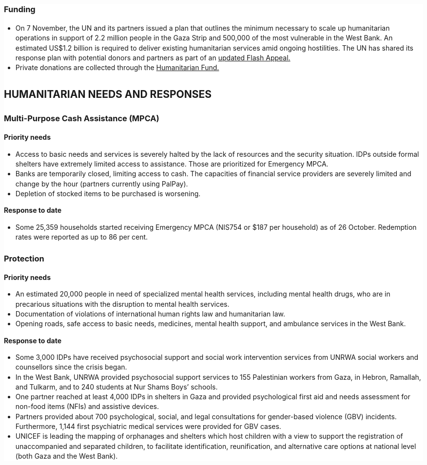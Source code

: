 ### Funding 

* On 7 November, the UN and its partners issued a plan that outlines the minimum necessary to scale up humanitarian operations in support of 2.2 million people in the Gaza Strip and 500,000 of the most vulnerable in the West Bank. An estimated US$1.2 billion is required to deliver existing humanitarian services amid ongoing hostilities. The UN has shared its response plan with potential donors and partners as part of an [updated Flash Appeal.](https://ochaopt.org/content/flash-appeal-occupied-palestinian-territory-2023)
* Private donations are collected through the [Humanitarian Fund. ](https://crisisrelief.un.org/opt-crisis)

## HUMANITARIAN NEEDS AND RESPONSES 

### Multi-Purpose Cash Assistance (MPCA) 

**Priority needs** 

* Access to basic needs and services is severely halted by the lack of resources and the security situation. IDPs outside formal shelters have extremely limited access to assistance. Those are prioritized for Emergency MPCA.
* Banks are temporarily closed, limiting access to cash. The capacities of financial service providers are severely limited and change by the hour (partners currently using PalPay).
* Depletion of stocked items to be purchased is worsening.

**Response to date** 

* Some 25,359 households started receiving Emergency MPCA (NIS754 or $187 per household) as of 26 October. Redemption rates were reported as up to 86 per cent.

### Protection 

**Priority needs** 

* An estimated 20,000 people in need of specialized mental health services, including mental health drugs, who are in precarious situations with the disruption to mental health services.
* Documentation of violations of international human rights law and humanitarian law.
* Opening roads, safe access to basic needs, medicines, mental health support, and ambulance services in the West Bank.

**Response to date** 

* Some 3,000 IDPs have received psychosocial support and social work intervention services from UNRWA social workers and counsellors since the crisis began.
* In the West Bank, UNRWA provided psychosocial support services to 155 Palestinian workers from Gaza, in Hebron, Ramallah, and Tulkarm, and to 240 students at Nur Shams Boys’ schools.
* One partner reached at least 4,000 IDPs in shelters in Gaza and provided psychological first aid and needs assessment for non-food items (NFIs) and assistive devices.
* Partners provided about 700 psychological, social, and legal consultations for gender-based violence (GBV) incidents. Furthermore, 1,144 first psychiatric medical services were provided for GBV cases.
* UNICEF is leading the mapping of orphanages and shelters which host children with a view to support the registration of unaccompanied and separated children, to facilitate identification, reunification, and alternative care options at national level (both Gaza and the West Bank).
